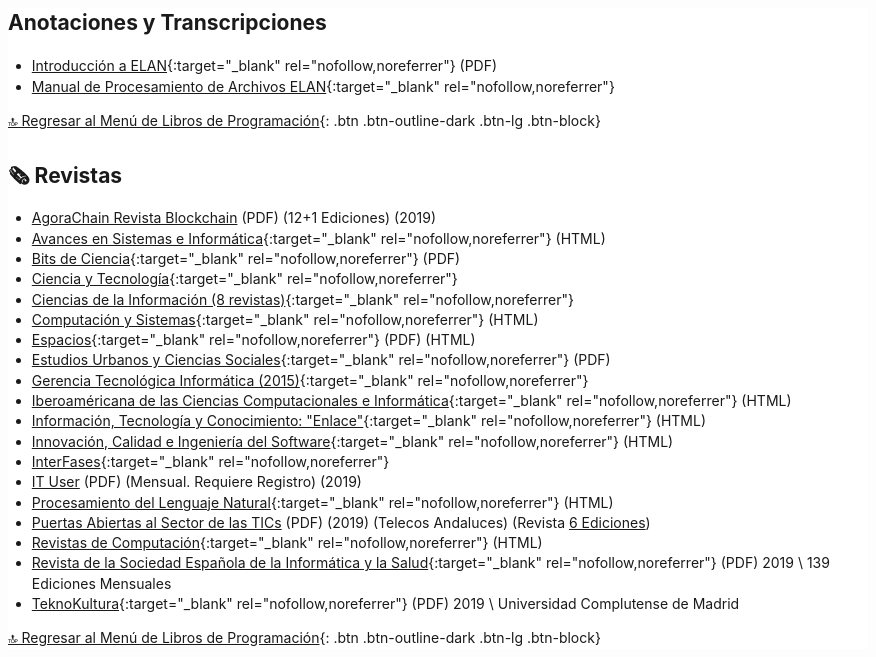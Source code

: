 ## Anotaciones y Transcripciones
* [Introducción a ELAN](https://idiom.ucsd.edu/~jfernand/Papers/ELAN.pdf){:target="_blank" rel="nofollow,noreferrer"} (PDF)
* [Manual de Procesamiento de Archivos ELAN](https://pyersqr.org/minimal/Manual_Procesamiento%20de%20archivos%20ELAN.pdf){:target="_blank" rel="nofollow,noreferrer"}

[🔝 Regresar al Menú de Libros de Programación](/biblioteca-de-programacion-y-tecnologia/#menu){: .btn .btn-outline-dark .btn-lg .btn-block}

## 🗞 Revistas

* [AgoraChain Revista Blockchain](https://agorachain.org/magazine/) (PDF) (12+1 Ediciones) (2019)
* [Avances en Sistemas e Informática](https://www.redalyc.org/revista.oa?id=1331){:target="_blank" rel="nofollow,noreferrer"} (HTML)
* [Bits de Ciencia](https://www.dcc.uchile.cl/bits-de-ciencia){:target="_blank" rel="nofollow,noreferrer"} (PDF)
* [Ciencia y Tecnología](https://dialnet.unirioja.es/servlet/revista?codigo=22392){:target="_blank" rel="nofollow,noreferrer"}
* [Ciencias de la Información (8 revistas)](https://www.redalyc.org/area.oa?id=23&tipo=coleccion&bJats=1){:target="_blank" rel="nofollow,noreferrer"}
* [Computación y Sistemas](https://www.redalyc.org/revista.oa?id=615){:target="_blank" rel="nofollow,noreferrer"} (HTML)
* [Espacios](https://www.revistaespacios.com/indice.html){:target="_blank" rel="nofollow,noreferrer"} (PDF) (HTML)
* [Estudios Urbanos y Ciencias Sociales](https://www2.ual.es/urbs/index.php/urbs/issue/archive){:target="_blank" rel="nofollow,noreferrer"} (PDF)
* [Gerencia Tecnológica Informática (2015)](https://dialnet.unirioja.es/servlet/revista?codigo=11969){:target="_blank" rel="nofollow,noreferrer"}
* [Iberoaméricana de las Ciencias Computacionales e Informática](https://www.reci.org.mx/index.php/reci/issue/archive){:target="_blank" rel="nofollow,noreferrer"} (HTML)
* [Información, Tecnología y Conocimiento: "Enlace"](https://dialnet.unirioja.es/servlet/revista?codigo=7671){:target="_blank" rel="nofollow,noreferrer"} (HTML)
* [Innovación, Calidad e Ingeniería del Software](https://www.redalyc.org/revista.oa?id=922){:target="_blank" rel="nofollow,noreferrer"} (HTML)
* [InterFases](https://dialnet.unirioja.es/servlet/revista?codigo=25214){:target="_blank" rel="nofollow,noreferrer"}
* [IT User](https://ituser.digitalpublications.es/numeros-anteriores) (PDF) (Mensual. Requiere Registro) (2019)
* [Procesamiento del Lenguaje Natural](https://www.redalyc.org/revista.oa?id=5157){:target="_blank" rel="nofollow,noreferrer"} (HTML)
* [Puertas Abiertas al Sector de las TICs](https://coitaoc.org/wp-content/uploads/TELECOSANDALUCES2019.pdf) (PDF) (2019) (Telecos Andaluces) (Revista [6 Ediciones](https://coitaoc.org/category/publicaciones/telecos-andaluces/))
* [Revistas de Computación](https://www.bibliotic.unam.mx/revista.html){:target="_blank" rel="nofollow,noreferrer"} (HTML)
* [Revista de la Sociedad Española de la Informática y la Salud](https://seis.es/revista-is){:target="_blank" rel="nofollow,noreferrer"} (PDF) 2019 \ 139 Ediciones Mensuales
* [TeknoKultura](https://revistas.ucm.es/index.php/TEKN/issue/archive){:target="_blank" rel="nofollow,noreferrer"} (PDF) 2019 \ Universidad Complutense de Madrid

[🔝 Regresar al Menú de Libros de Programación](/biblioteca-de-programacion-y-tecnologia/#menu){: .btn .btn-outline-dark .btn-lg .btn-block}
